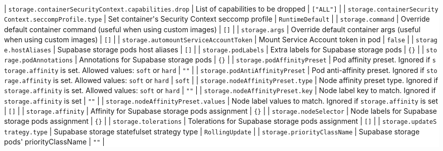 | `storage.containerSecurityContext.capabilities.drop`        | List of capabilities to be dropped                                                                                                                                                                                                | `["ALL"]`                          |
| `storage.containerSecurityContext.seccompProfile.type`      | Set container's Security Context seccomp profile                                                                                                                                                                                  | `RuntimeDefault`                   |
| `storage.command`                                           | Override default container command (useful when using custom images)                                                                                                                                                              | `[]`                               |
| `storage.args`                                              | Override default container args (useful when using custom images)                                                                                                                                                                 | `[]`                               |
| `storage.automountServiceAccountToken`                      | Mount Service Account token in pod                                                                                                                                                                                                | `false`                            |
| `storage.hostAliases`                                       | Supabase storage pods host aliases                                                                                                                                                                                                | `[]`                               |
| `storage.podLabels`                                         | Extra labels for Supabase storage pods                                                                                                                                                                                            | `{}`                               |
| `storage.podAnnotations`                                    | Annotations for Supabase storage pods                                                                                                                                                                                             | `{}`                               |
| `storage.podAffinityPreset`                                 | Pod affinity preset. Ignored if `storage.affinity` is set. Allowed values: `soft` or `hard`                                                                                                                                       | `""`                               |
| `storage.podAntiAffinityPreset`                             | Pod anti-affinity preset. Ignored if `storage.affinity` is set. Allowed values: `soft` or `hard`                                                                                                                                  | `soft`                             |
| `storage.nodeAffinityPreset.type`                           | Node affinity preset type. Ignored if `storage.affinity` is set. Allowed values: `soft` or `hard`                                                                                                                                 | `""`                               |
| `storage.nodeAffinityPreset.key`                            | Node label key to match. Ignored if `storage.affinity` is set                                                                                                                                                                     | `""`                               |
| `storage.nodeAffinityPreset.values`                         | Node label values to match. Ignored if `storage.affinity` is set                                                                                                                                                                  | `[]`                               |
| `storage.affinity`                                          | Affinity for Supabase storage pods assignment                                                                                                                                                                                     | `{}`                               |
| `storage.nodeSelector`                                      | Node labels for Supabase storage pods assignment                                                                                                                                                                                  | `{}`                               |
| `storage.tolerations`                                       | Tolerations for Supabase storage pods assignment                                                                                                                                                                                  | `[]`                               |
| `storage.updateStrategy.type`                               | Supabase storage statefulset strategy type                                                                                                                                                                                        | `RollingUpdate`                    |
| `storage.priorityClassName`                                 | Supabase storage pods' priorityClassName                                                                                                                                                                                          | `""`                               |